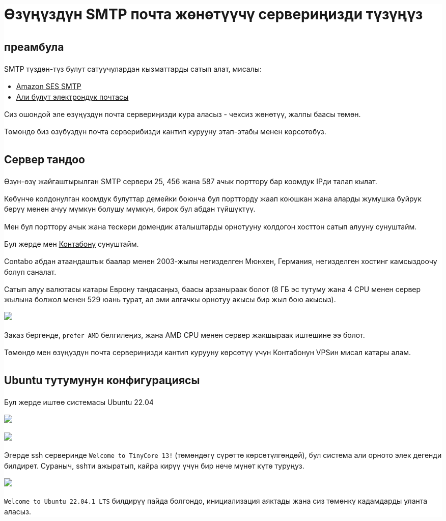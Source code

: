 # Өзүңүздүн SMTP почта жөнөтүүчү сервериңизди түзүңүз

## преамбула

SMTP түздөн-түз булут сатуучулардан кызматтарды сатып алат, мисалы:

* [Amazon SES SMTP](https://docs.aws.amazon.com/ses/latest/dg/send-email-smtp.html)
* [Али булут электрондук почтасы](https://www.alibabacloud.com/help/directmail/latest/three-mail-sending-methods)

Сиз ошондой эле өзүңүздүн почта сервериңизди кура аласыз - чексиз жөнөтүү, жалпы баасы төмөн.

Төмөндө биз өзүбүздүн почта серверибизди кантип курууну этап-этабы менен көрсөтөбүз.

## Сервер тандоо

Өзүн-өзү жайгаштырылган SMTP сервери 25, 456 жана 587 ачык порттору бар коомдук IPди талап кылат.

Көбүнчө колдонулган коомдук булуттар демейки боюнча бул портторду жаап коюшкан жана аларды жумушка буйрук берүү менен ачуу мүмкүн болушу мүмкүн, бирок бул абдан түйшүктүү.

Мен бул порттору ачык жана тескери домендик аталыштарды орнотууну колдогон хосттон сатып алууну сунуштайм.

Бул жерде мен [Контабону](https://contabo.com) сунуштайм.

Contabo абдан атаандаштык баалар менен 2003-жылы негизделген Мюнхен, Германия, негизделген хостинг камсыздоочу болуп саналат.

Сатып алуу валютасы катары Еврону тандасаңыз, баасы арзаныраак болот (8 ГБ эс тутуму жана 4 CPU менен сервер жылына болжол менен 529 юань турат, ал эми алгачкы орнотуу акысы бир жыл бою акысыз).

![](https://pub-b8db533c86124200a9d799bf3ba88099.r2.dev/2023/03/UoAQkwY.webp)

Заказ бергенде, `prefer AMD` белгилеңиз, жана AMD CPU менен сервер жакшыраак иштешине ээ болот.

Төмөндө мен өзүңүздүн почта сервериңизди кантип курууну көрсөтүү үчүн Контабонун VPSин мисал катары алам.

## Ubuntu тутумунун конфигурациясы

Бул жерде иштөө системасы Ubuntu 22.04

![](https://pub-b8db533c86124200a9d799bf3ba88099.r2.dev/2023/03/smpIu1F.webp)

![](https://pub-b8db533c86124200a9d799bf3ba88099.r2.dev/2023/03/m7Mwjwr.webp)

Эгерде ssh серверинде `Welcome to TinyCore 13!` (төмөндөгү сүрөттө көрсөтүлгөндөй), бул система али орното элек дегенди билдирет. Сураныч, sshти ажыратып, кайра кирүү үчүн бир нече мүнөт күтө туруңуз.

![](https://pub-b8db533c86124200a9d799bf3ba88099.r2.dev/2023/03/-qKACz9.webp)

`Welcome to Ubuntu 22.04.1 LTS` билдирүү пайда болгондо, инициализация аяктады жана сиз төмөнкү кадамдарды уланта аласыз.
